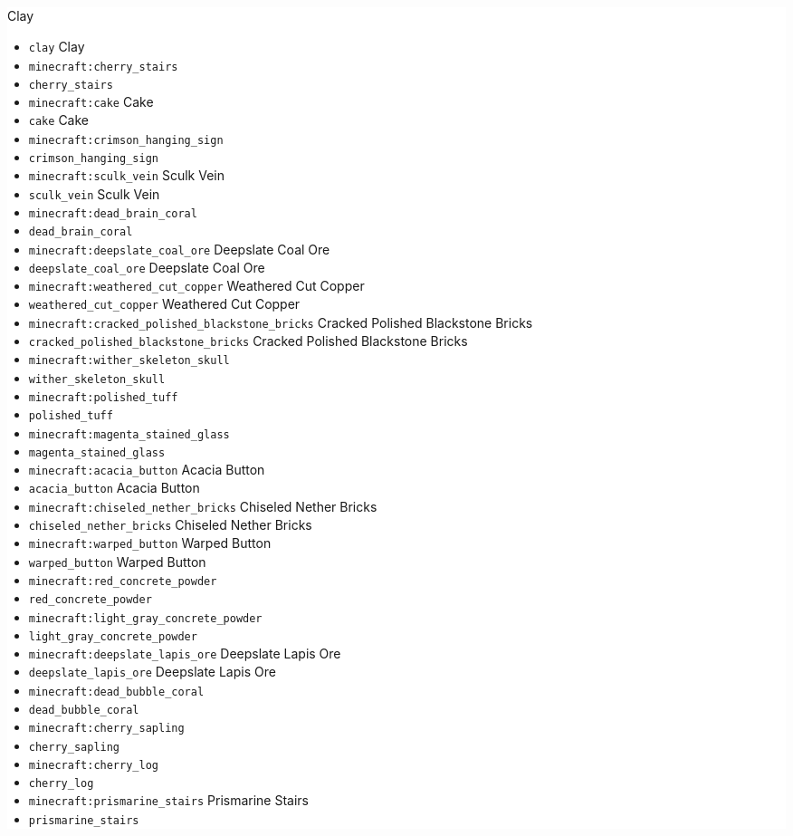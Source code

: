 Clay
- `clay`
Clay
- `minecraft:cherry_stairs`
- `cherry_stairs`
- `minecraft:cake`
Cake
- `cake`
Cake
- `minecraft:crimson_hanging_sign`
- `crimson_hanging_sign`
- `minecraft:sculk_vein`
Sculk Vein
- `sculk_vein`
Sculk Vein
- `minecraft:dead_brain_coral`
- `dead_brain_coral`
- `minecraft:deepslate_coal_ore`
Deepslate Coal Ore
- `deepslate_coal_ore`
Deepslate Coal Ore
- `minecraft:weathered_cut_copper`
Weathered Cut Copper
- `weathered_cut_copper`
Weathered Cut Copper
- `minecraft:cracked_polished_blackstone_bricks`
Cracked Polished Blackstone Bricks
- `cracked_polished_blackstone_bricks`
Cracked Polished Blackstone Bricks
- `minecraft:wither_skeleton_skull`
- `wither_skeleton_skull`
- `minecraft:polished_tuff`
- `polished_tuff`
- `minecraft:magenta_stained_glass`
- `magenta_stained_glass`
- `minecraft:acacia_button`
Acacia Button
- `acacia_button`
Acacia Button
- `minecraft:chiseled_nether_bricks`
Chiseled Nether Bricks
- `chiseled_nether_bricks`
Chiseled Nether Bricks
- `minecraft:warped_button`
Warped Button
- `warped_button`
Warped Button
- `minecraft:red_concrete_powder`
- `red_concrete_powder`
- `minecraft:light_gray_concrete_powder`
- `light_gray_concrete_powder`
- `minecraft:deepslate_lapis_ore`
Deepslate Lapis Ore
- `deepslate_lapis_ore`
Deepslate Lapis Ore
- `minecraft:dead_bubble_coral`
- `dead_bubble_coral`
- `minecraft:cherry_sapling`
- `cherry_sapling`
- `minecraft:cherry_log`
- `cherry_log`
- `minecraft:prismarine_stairs`
Prismarine Stairs
- `prismarine_stairs`